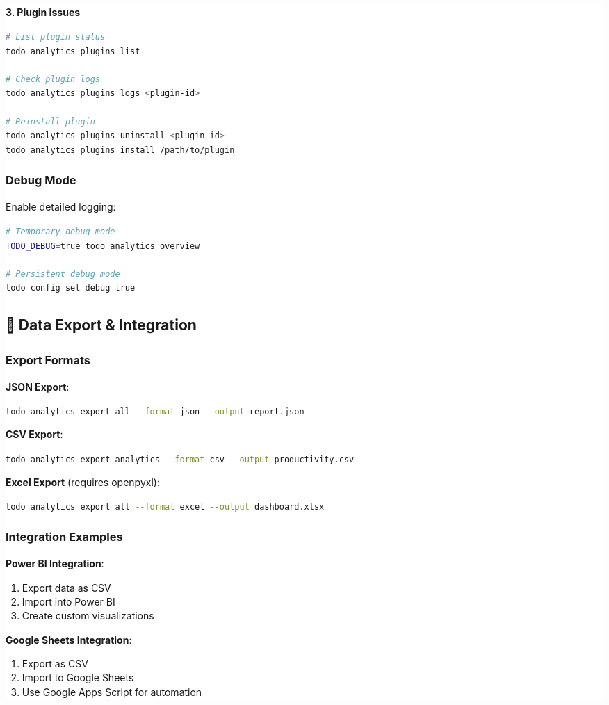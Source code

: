 **3. Plugin Issues**
```bash
# List plugin status
todo analytics plugins list

# Check plugin logs
todo analytics plugins logs <plugin-id>

# Reinstall plugin
todo analytics plugins uninstall <plugin-id>
todo analytics plugins install /path/to/plugin
```

### Debug Mode

Enable detailed logging:
```bash
# Temporary debug mode
TODO_DEBUG=true todo analytics overview

# Persistent debug mode
todo config set debug true
```

## 🔄 Data Export & Integration

### Export Formats

**JSON Export**:
```bash
todo analytics export all --format json --output report.json
```

**CSV Export**:
```bash
todo analytics export analytics --format csv --output productivity.csv
```

**Excel Export** (requires openpyxl):
```bash
todo analytics export all --format excel --output dashboard.xlsx
```

### Integration Examples

**Power BI Integration**:
1. Export data as CSV
2. Import into Power BI
3. Create custom visualizations

**Google Sheets Integration**:
1. Export as CSV
2. Import to Google Sheets
3. Use Google Apps Script for automation
